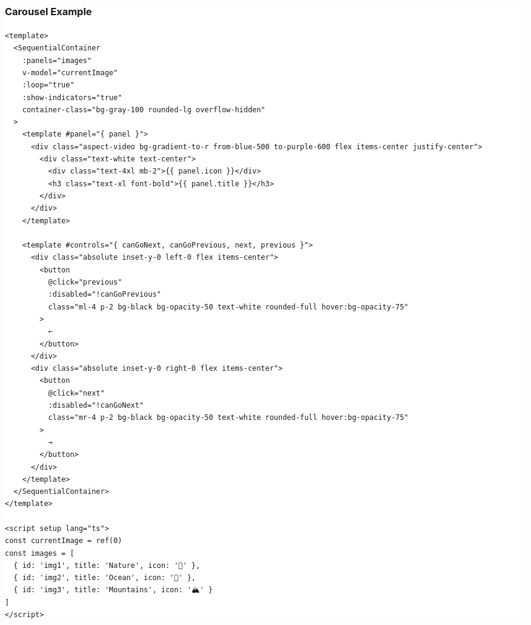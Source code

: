 ### Carousel Example

```vue
<template>
  <SequentialContainer
    :panels="images"
    v-model="currentImage"
    :loop="true"
    :show-indicators="true"
    container-class="bg-gray-100 rounded-lg overflow-hidden"
  >
    <template #panel="{ panel }">
      <div class="aspect-video bg-gradient-to-r from-blue-500 to-purple-600 flex items-center justify-center">
        <div class="text-white text-center">
          <div class="text-4xl mb-2">{{ panel.icon }}</div>
          <h3 class="text-xl font-bold">{{ panel.title }}</h3>
        </div>
      </div>
    </template>
    
    <template #controls="{ canGoNext, canGoPrevious, next, previous }">
      <div class="absolute inset-y-0 left-0 flex items-center">
        <button 
          @click="previous"
          :disabled="!canGoPrevious"
          class="ml-4 p-2 bg-black bg-opacity-50 text-white rounded-full hover:bg-opacity-75"
        >
          ←
        </button>
      </div>
      <div class="absolute inset-y-0 right-0 flex items-center">
        <button 
          @click="next"
          :disabled="!canGoNext"
          class="mr-4 p-2 bg-black bg-opacity-50 text-white rounded-full hover:bg-opacity-75"
        >
          →
        </button>
      </div>
    </template>
  </SequentialContainer>
</template>

<script setup lang="ts">
const currentImage = ref(0)
const images = [
  { id: 'img1', title: 'Nature', icon: '🌲' },
  { id: 'img2', title: 'Ocean', icon: '🌊' },
  { id: 'img3', title: 'Mountains', icon: '🏔️' }
]
</script>
```
